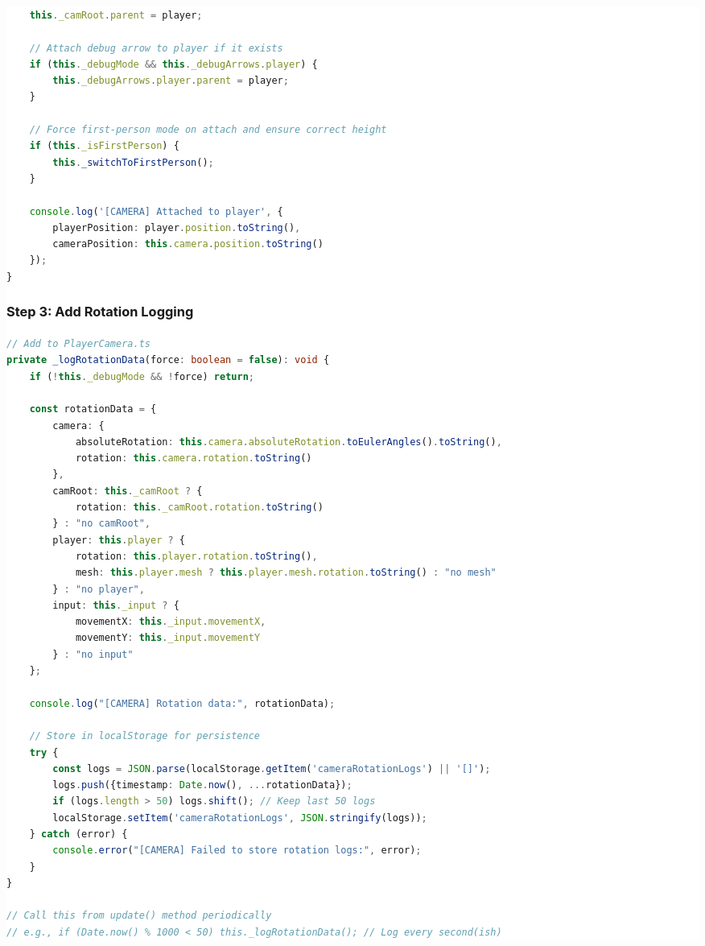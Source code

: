 ```typescript
    this._camRoot.parent = player;
    
    // Attach debug arrow to player if it exists
    if (this._debugMode && this._debugArrows.player) {
        this._debugArrows.player.parent = player;
    }
    
    // Force first-person mode on attach and ensure correct height
    if (this._isFirstPerson) {
        this._switchToFirstPerson();
    }
    
    console.log('[CAMERA] Attached to player', {
        playerPosition: player.position.toString(),
        cameraPosition: this.camera.position.toString()
    });
}
```

### Step 3: Add Rotation Logging

```typescript
// Add to PlayerCamera.ts
private _logRotationData(force: boolean = false): void {
    if (!this._debugMode && !force) return;
    
    const rotationData = {
        camera: {
            absoluteRotation: this.camera.absoluteRotation.toEulerAngles().toString(),
            rotation: this.camera.rotation.toString()
        },
        camRoot: this._camRoot ? {
            rotation: this._camRoot.rotation.toString()
        } : "no camRoot",
        player: this.player ? {
            rotation: this.player.rotation.toString(),
            mesh: this.player.mesh ? this.player.mesh.rotation.toString() : "no mesh"
        } : "no player",
        input: this._input ? {
            movementX: this._input.movementX,
            movementY: this._input.movementY
        } : "no input"
    };
    
    console.log("[CAMERA] Rotation data:", rotationData);
    
    // Store in localStorage for persistence
    try {
        const logs = JSON.parse(localStorage.getItem('cameraRotationLogs') || '[]');
        logs.push({timestamp: Date.now(), ...rotationData});
        if (logs.length > 50) logs.shift(); // Keep last 50 logs
        localStorage.setItem('cameraRotationLogs', JSON.stringify(logs));
    } catch (error) {
        console.error("[CAMERA] Failed to store rotation logs:", error);
    }
}

// Call this from update() method periodically
// e.g., if (Date.now() % 1000 < 50) this._logRotationData(); // Log every second(ish)
```
